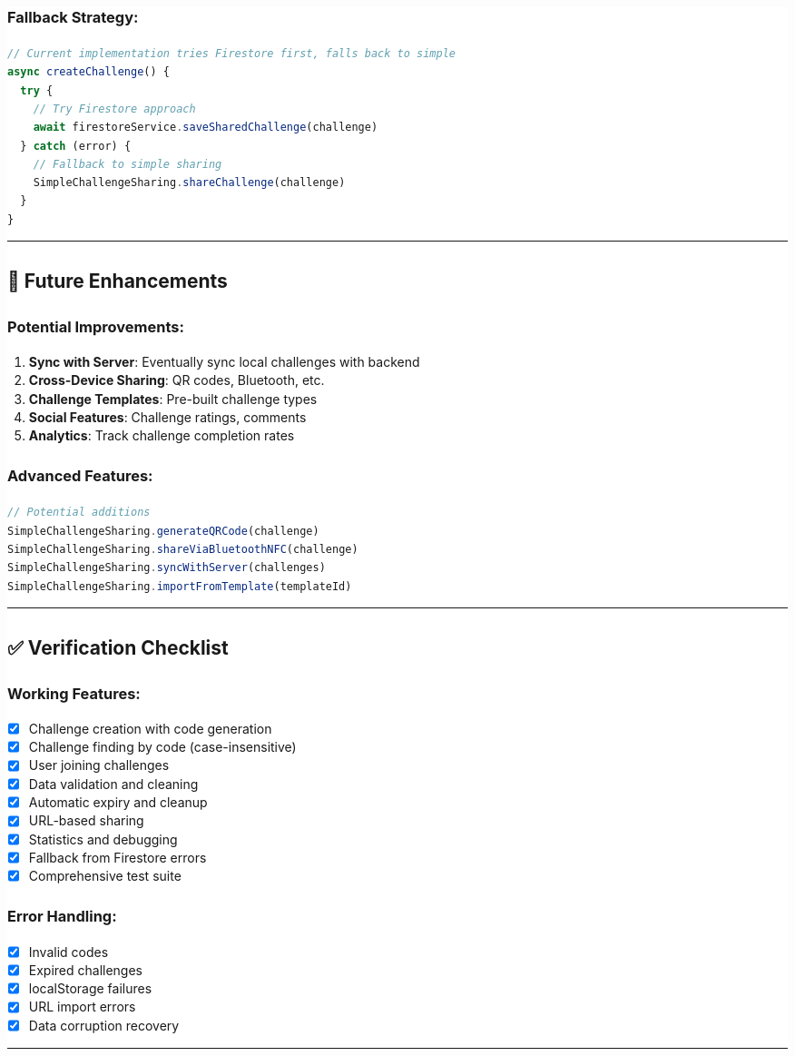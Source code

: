 ### Fallback Strategy:
```javascript
// Current implementation tries Firestore first, falls back to simple
async createChallenge() {
  try {
    // Try Firestore approach
    await firestoreService.saveSharedChallenge(challenge)
  } catch (error) {
    // Fallback to simple sharing
    SimpleChallengeSharing.shareChallenge(challenge)
  }
}
```

---

## 🔮 **Future Enhancements**

### Potential Improvements:
1. **Sync with Server**: Eventually sync local challenges with backend
2. **Cross-Device Sharing**: QR codes, Bluetooth, etc.
3. **Challenge Templates**: Pre-built challenge types
4. **Social Features**: Challenge ratings, comments
5. **Analytics**: Track challenge completion rates

### Advanced Features:
```javascript
// Potential additions
SimpleChallengeSharing.generateQRCode(challenge)
SimpleChallengeSharing.shareViaBluetoothNFC(challenge)  
SimpleChallengeSharing.syncWithServer(challenges)
SimpleChallengeSharing.importFromTemplate(templateId)
```

---

## ✅ **Verification Checklist**

### Working Features:
- [x] Challenge creation with code generation
- [x] Challenge finding by code (case-insensitive)
- [x] User joining challenges
- [x] Data validation and cleaning
- [x] Automatic expiry and cleanup
- [x] URL-based sharing
- [x] Statistics and debugging
- [x] Fallback from Firestore errors
- [x] Comprehensive test suite

### Error Handling:
- [x] Invalid codes
- [x] Expired challenges  
- [x] localStorage failures
- [x] URL import errors
- [x] Data corruption recovery

---